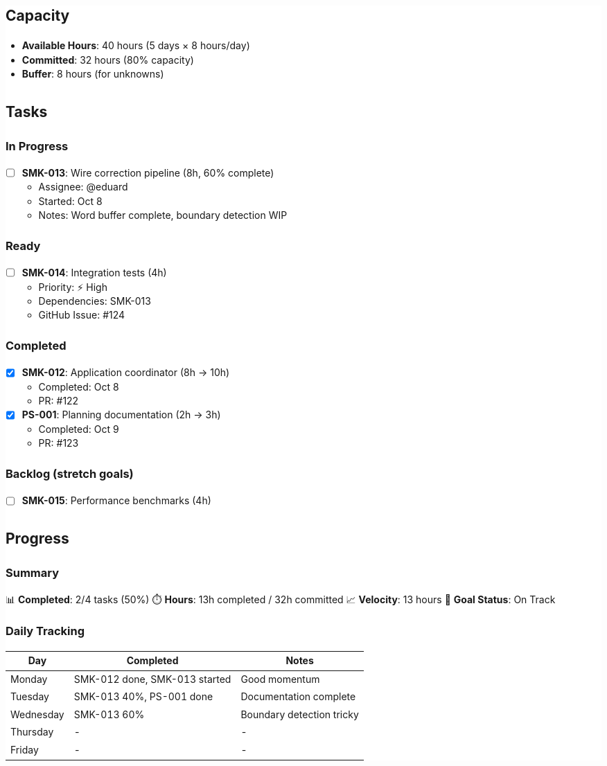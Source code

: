## Capacity
- **Available Hours**: 40 hours (5 days × 8 hours/day)
- **Committed**: 32 hours (80% capacity)
- **Buffer**: 8 hours (for unknowns)

## Tasks

### In Progress
- [ ] **SMK-013**: Wire correction pipeline (8h, 60% complete)
  - Assignee: @eduard
  - Started: Oct 8
  - Notes: Word buffer complete, boundary detection WIP

### Ready
- [ ] **SMK-014**: Integration tests (4h)
  - Priority: ⚡ High
  - Dependencies: SMK-013
  - GitHub Issue: #124

### Completed
- [x] **SMK-012**: Application coordinator (8h → 10h)
  - Completed: Oct 8
  - PR: #122
- [x] **PS-001**: Planning documentation (2h → 3h)
  - Completed: Oct 9
  - PR: #123

### Backlog (stretch goals)
- [ ] **SMK-015**: Performance benchmarks (4h)

## Progress

### Summary
📊 **Completed**: 2/4 tasks (50%)
⏱️ **Hours**: 13h completed / 32h committed
📈 **Velocity**: 13 hours
🎯 **Goal Status**: On Track

### Daily Tracking
| Day | Completed | Notes |
|-----|-----------|-------|
| Monday | SMK-012 done, SMK-013 started | Good momentum |
| Tuesday | SMK-013 40%, PS-001 done | Documentation complete |
| Wednesday | SMK-013 60% | Boundary detection tricky |
| Thursday | - | - |
| Friday | - | - |
